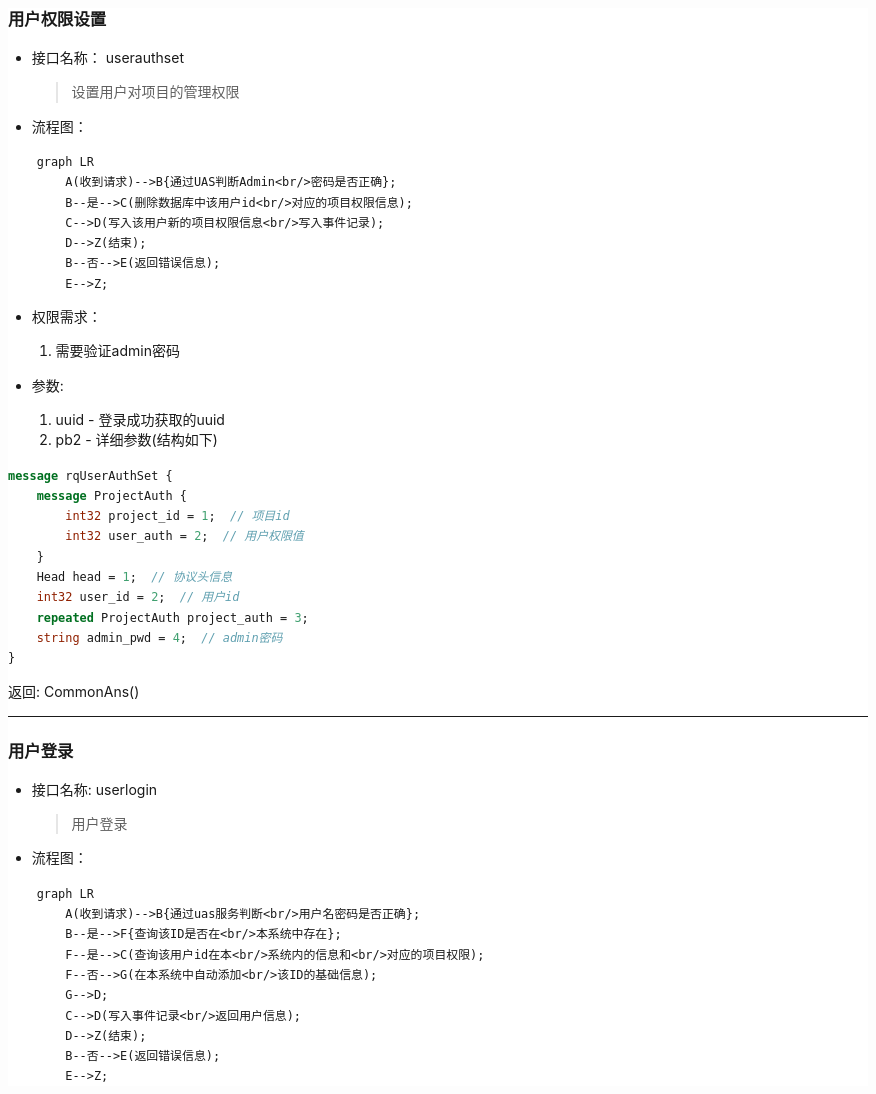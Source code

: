 
### 用户权限设置

-	接口名称： userauthset  
	> 设置用户对项目的管理权限

-	流程图：

```mermaid
    graph LR
        A(收到请求)-->B{通过UAS判断Admin<br/>密码是否正确};
        B--是-->C(删除数据库中该用户id<br/>对应的项目权限信息);
        C-->D(写入该用户新的项目权限信息<br/>写入事件记录);
        D-->Z(结束);
        B--否-->E(返回错误信息);
        E-->Z;
```

-	权限需求：

	1.	需要验证admin密码

-	参数:

	1.	uuid - 登录成功获取的uuid  
	2.	pb2 - 详细参数(结构如下)

```protobuf
message rqUserAuthSet {
    message ProjectAuth {
        int32 project_id = 1;  // 项目id
        int32 user_auth = 2;  // 用户权限值
    }
    Head head = 1;  // 协议头信息
    int32 user_id = 2;  // 用户id
    repeated ProjectAuth project_auth = 3;
    string admin_pwd = 4;  // admin密码
}
```

返回: CommonAns()

---

### 用户登录

-	接口名称: userlogin  
	> 用户登录

-	流程图：

```mermaid
    graph LR
        A(收到请求)-->B{通过uas服务判断<br/>用户名密码是否正确};
        B--是-->F{查询该ID是否在<br/>本系统中存在};
        F--是-->C(查询该用户id在本<br/>系统内的信息和<br/>对应的项目权限);
        F--否-->G(在本系统中自动添加<br/>该ID的基础信息);
        G-->D;
        C-->D(写入事件记录<br/>返回用户信息);
        D-->Z(结束);
        B--否-->E(返回错误信息);
        E-->Z;
```
